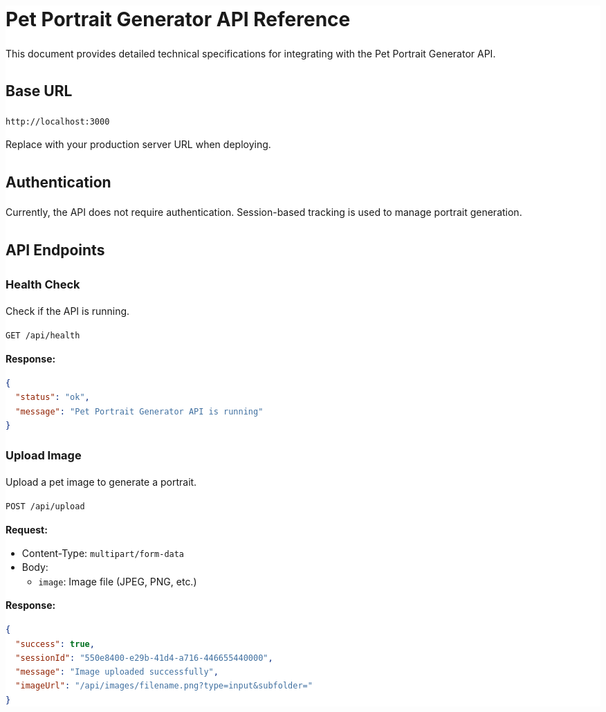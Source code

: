 # Pet Portrait Generator API Reference

This document provides detailed technical specifications for integrating with the Pet Portrait Generator API.

## Base URL

```
http://localhost:3000
```

Replace with your production server URL when deploying.

## Authentication

Currently, the API does not require authentication. Session-based tracking is used to manage portrait generation.

## API Endpoints

### Health Check

Check if the API is running.

```
GET /api/health
```

**Response:**
```json
{
  "status": "ok",
  "message": "Pet Portrait Generator API is running"
}
```

### Upload Image

Upload a pet image to generate a portrait.

```
POST /api/upload
```

**Request:**
- Content-Type: `multipart/form-data`
- Body:
  - `image`: Image file (JPEG, PNG, etc.)

**Response:**
```json
{
  "success": true,
  "sessionId": "550e8400-e29b-41d4-a716-446655440000",
  "message": "Image uploaded successfully",
  "imageUrl": "/api/images/filename.png?type=input&subfolder="
}
```
